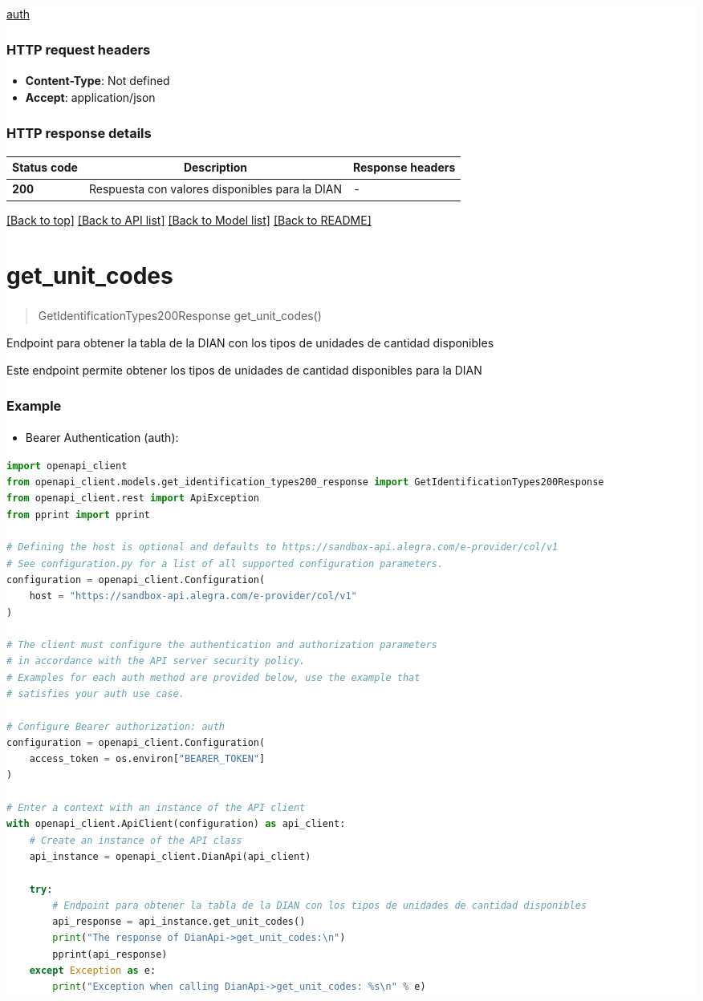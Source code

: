 [auth](../README.md#auth)

### HTTP request headers

 - **Content-Type**: Not defined
 - **Accept**: application/json

### HTTP response details

| Status code | Description | Response headers |
|-------------|-------------|------------------|
**200** | Respuesta con valores disponibles para la DIAN |  -  |

[[Back to top]](#) [[Back to API list]](../README.md#documentation-for-api-endpoints) [[Back to Model list]](../README.md#documentation-for-models) [[Back to README]](../README.md)

# **get_unit_codes**
> GetIdentificationTypes200Response get_unit_codes()

Endpoint para obtener la tabla de la DIAN con los tipos de unidades de cantidad disponibles

Este endpoint permite obtener los tipos de unidades de cantidad disponibles para la DIAN

### Example

* Bearer Authentication (auth):

```python
import openapi_client
from openapi_client.models.get_identification_types200_response import GetIdentificationTypes200Response
from openapi_client.rest import ApiException
from pprint import pprint

# Defining the host is optional and defaults to https://sandbox-api.alegra.com/e-provider/col/v1
# See configuration.py for a list of all supported configuration parameters.
configuration = openapi_client.Configuration(
    host = "https://sandbox-api.alegra.com/e-provider/col/v1"
)

# The client must configure the authentication and authorization parameters
# in accordance with the API server security policy.
# Examples for each auth method are provided below, use the example that
# satisfies your auth use case.

# Configure Bearer authorization: auth
configuration = openapi_client.Configuration(
    access_token = os.environ["BEARER_TOKEN"]
)

# Enter a context with an instance of the API client
with openapi_client.ApiClient(configuration) as api_client:
    # Create an instance of the API class
    api_instance = openapi_client.DianApi(api_client)

    try:
        # Endpoint para obtener la tabla de la DIAN con los tipos de unidades de cantidad disponibles
        api_response = api_instance.get_unit_codes()
        print("The response of DianApi->get_unit_codes:\n")
        pprint(api_response)
    except Exception as e:
        print("Exception when calling DianApi->get_unit_codes: %s\n" % e)
```
